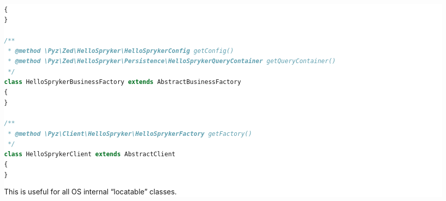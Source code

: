 ```php
{
}

/**
 * @method \Pyz\Zed\HelloSpryker\HelloSprykerConfig getConfig()
 * @method \Pyz\Zed\HelloSpryker\Persistence\HelloSprykerQueryContainer getQueryContainer()
 */
class HelloSprykerBusinessFactory extends AbstractBusinessFactory
{
}

/**
 * @method \Pyz\Client\HelloSpryker\HelloSprykerFactory getFactory()
 */
class HelloSprykerClient extends AbstractClient
{
}
```

This is useful for all OS internal “locatable” classes.